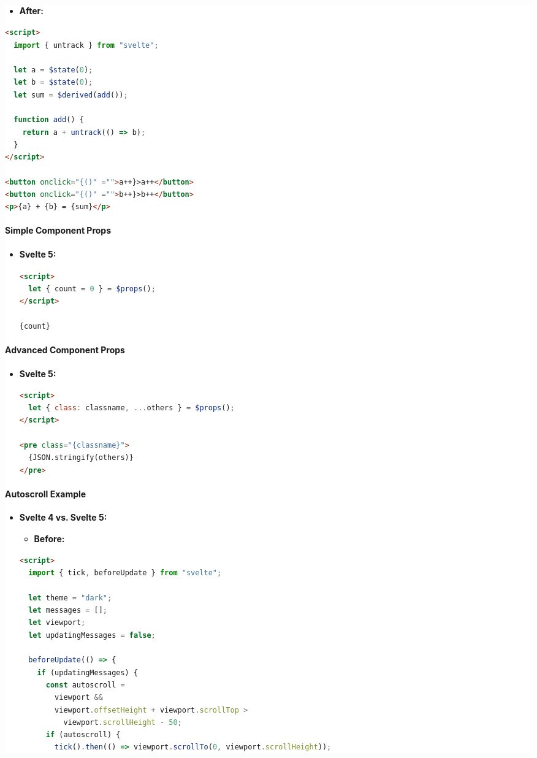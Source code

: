   - **After:**

  ```html
  <script>
    import { untrack } from "svelte";

    let a = $state(0);
    let b = $state(0);
    let sum = $derived(add());

    function add() {
      return a + untrack(() => b);
    }
  </script>

  <button onclick="{()" ="">a++}>a++</button>
  <button onclick="{()" ="">b++}>b++</button>
  <p>{a} + {b} = {sum}</p>
  ```

#### Simple Component Props

- **Svelte 5:**

  ```html
  <script>
    let { count = 0 } = $props();
  </script>

  {count}
  ```

#### Advanced Component Props

- **Svelte 5:**

  ```html
  <script>
    let { class: classname, ...others } = $props();
  </script>

  <pre class="{classname}">
    {JSON.stringify(others)}
  </pre>
  ```

#### Autoscroll Example

- **Svelte 4 vs. Svelte 5:**

  - **Before:**

  ```html
  <script>
    import { tick, beforeUpdate } from "svelte";

    let theme = "dark";
    let messages = [];
    let viewport;
    let updatingMessages = false;

    beforeUpdate(() => {
      if (updatingMessages) {
        const autoscroll =
          viewport &&
          viewport.offsetHeight + viewport.scrollTop >
            viewport.scrollHeight - 50;
        if (autoscroll) {
          tick().then(() => viewport.scrollTo(0, viewport.scrollHeight));
  ```